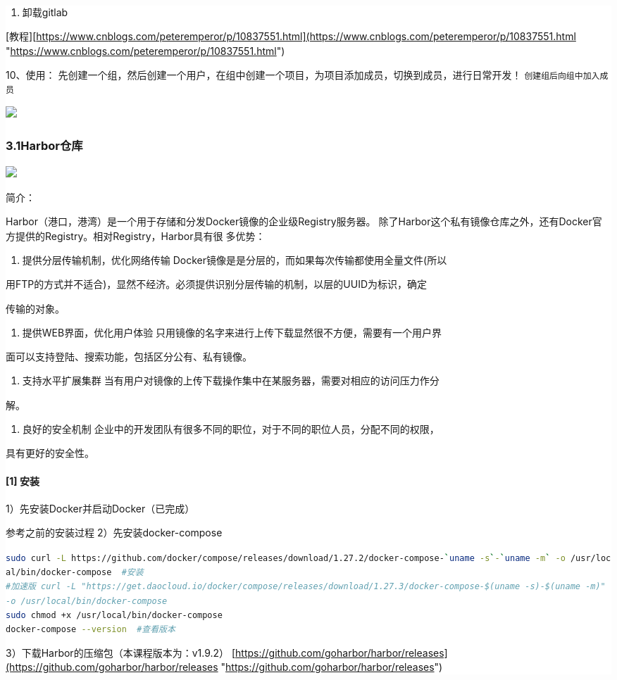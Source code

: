 1.  卸载gitlab

\[教程][https://www.cnblogs.com/peteremperor/p/10837551.html](https://www.cnblogs.com/peteremperor/p/10837551.html "https://www.cnblogs.com/peteremperor/p/10837551.html")

10、使用：
先创建一个组，然后创建一个用户，在组中创建一个项目，为项目添加成员，切换到成员，进行日常开发！
`创建组后向组中加入成员`

![](https://cdn.jsdelivr.net/gh/18476305640/typora@master/image/16346538723901634653872219.png)

### 3.1Harbor仓库

![](https://cdn.jsdelivr.net/gh/18476305640/typora@master/image/1627212945189-1627212945174.png)

简介：

Harbor（港口，港湾）是一个用于存储和分发Docker镜像的企业级Registry服务器。
除了Harbor这个私有镜像仓库之外，还有Docker官方提供的Registry。相对Registry，Harbor具有很
多优势：

1.  提供分层传输机制，优化网络传输 Docker镜像是是分层的，而如果每次传输都使用全量文件(所以

用FTP的方式并不适合)，显然不经济。必须提供识别分层传输的机制，以层的UUID为标识，确定

传输的对象。

1.  提供WEB界面，优化用户体验 只用镜像的名字来进行上传下载显然很不方便，需要有一个用户界

面可以支持登陆、搜索功能，包括区分公有、私有镜像。

1.  支持水平扩展集群 当有用户对镜像的上传下载操作集中在某服务器，需要对相应的访问压力作分

解。

1.  良好的安全机制 企业中的开发团队有很多不同的职位，对于不同的职位人员，分配不同的权限，

具有更好的安全性。

#### \[1] 安装

1）先安装Docker并启动Docker（已完成）

参考之前的安装过程
2）先安装docker-compose

```bash
sudo curl -L https://github.com/docker/compose/releases/download/1.27.2/docker-compose-`uname -s`-`uname -m` -o /usr/local/bin/docker-compose  #安装
#加速版 curl -L "https://get.daocloud.io/docker/compose/releases/download/1.27.3/docker-compose-$(uname -s)-$(uname -m)" -o /usr/local/bin/docker-compose
sudo chmod +x /usr/local/bin/docker-compose  
docker-compose --version  #查看版本
```

3）下载Harbor的压缩包（本课程版本为：v1.9.2）
[https://github.com/goharbor/harbor/releases](https://github.com/goharbor/harbor/releases "https://github.com/goharbor/harbor/releases")
